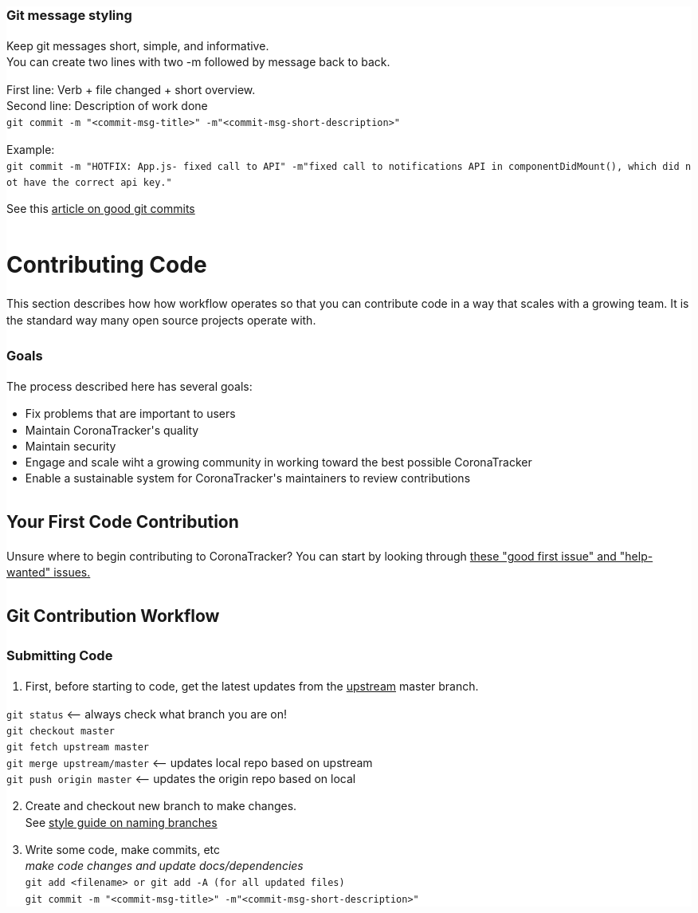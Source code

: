 ### Git message styling  
Keep git messages short, simple, and informative.  
You can create two lines with two -m followed by message back to back.  

First line: Verb + file changed + short overview.  
Second line: Description of work done  
`git commit -m "<commit-msg-title>" -m"<commit-msg-short-description>"`  

Example:  
`git commit -m "HOTFIX: App.js- fixed call to API" -m"fixed call to notifications API in componentDidMount(), which did not have the correct api key."`  

See this [article on good git commits](https://tbaggery.com/2008/04/19/a-note-about-git-commit-messages.html)

# Contributing Code

This section describes how how workflow operates so that you can contribute code in a way that scales with a growing team. It is the standard way many open source projects operate with.

### Goals

The process described here has several goals:

- Fix problems that are important to users
- Maintain CoronaTracker's quality
- Maintain security
- Engage and scale wiht a growing community in working toward the best possible CoronaTracker
- Enable a sustainable system for CoronaTracker's maintainers to review contributions

## Your First Code Contribution

Unsure where to begin contributing to CoronaTracker? You can start by looking through [these "good first issue" and "help-wanted" issues.](https://github.com/COVID-19-electronic-health-system/Corona-tracker/issues?q=is%3Aopen+label%3A"good+first+issue"+label%3A"help+wanted")

## Git Contribution Workflow

### Submitting Code
1. First, before starting to code, get the latest updates from the [upstream](#terminology) master branch.

`git status` <-- always check what branch you are on!    
`git checkout master`  
`git fetch upstream master`  
`git merge upstream/master` <-- updates local repo based on upstream    
`git push origin master` <-- updates the origin repo based on local   

2. Create and checkout new branch to make changes.  
See [style guide on naming branches](###Git-branch-naming)

3. Write some code, make commits, etc  
*make code changes and update docs/dependencies*   
`git add <filename> or git add -A (for all updated files)`   
`git commit -m "<commit-msg-title>" -m"<commit-msg-short-description>"`  
